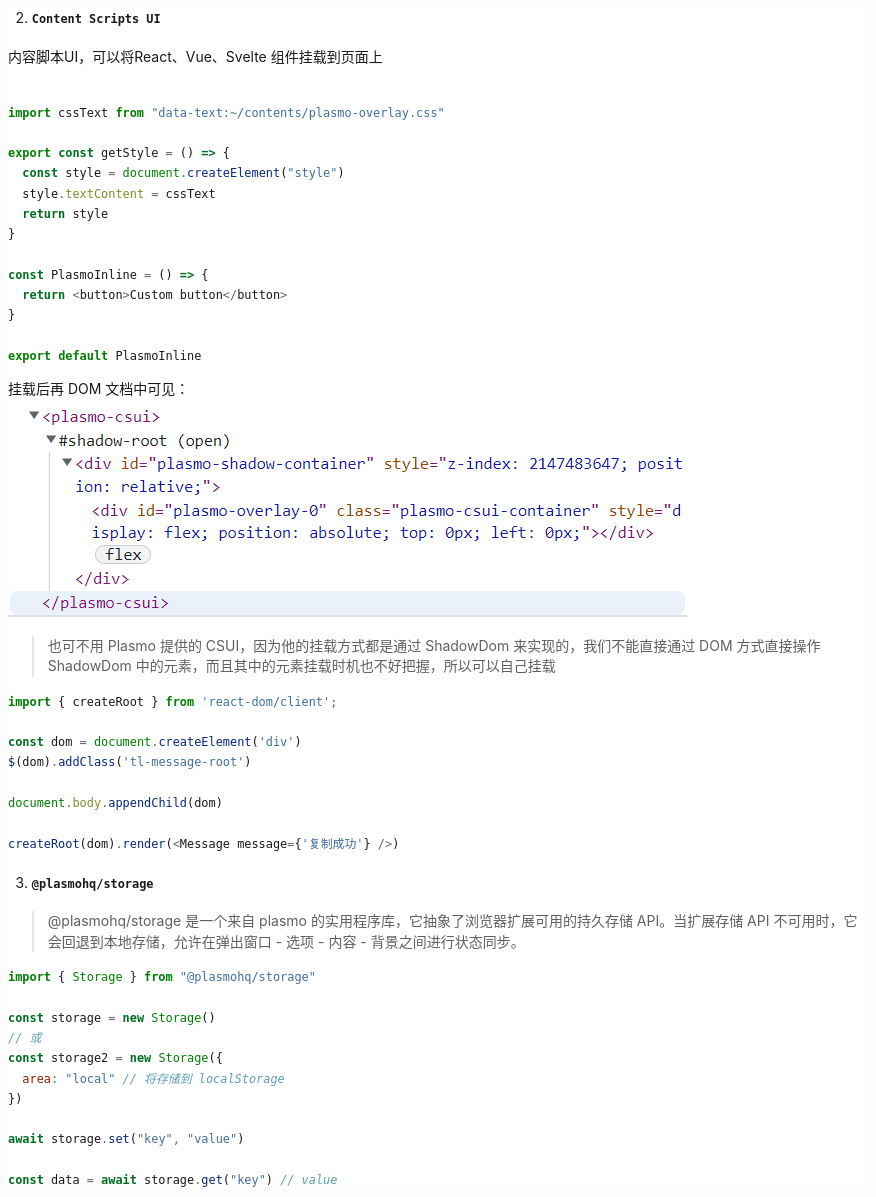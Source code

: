 2. #### `Content Scripts UI`
内容脚本UI，可以将React、Vue、Svelte 组件挂载到页面上

```js

import cssText from "data-text:~/contents/plasmo-overlay.css"
 
export const getStyle = () => {
  const style = document.createElement("style")
  style.textContent = cssText
  return style
}

const PlasmoInline = () => {
  return <button>Custom button</button>
}
 
export default PlasmoInline
```

挂载后再 DOM 文档中可见：
![shadowRoot](./assets//shadowRoot.png)

> 也可不用 Plasmo 提供的 CSUI，因为他的挂载方式都是通过 ShadowDom 来实现的，我们不能直接通过 DOM 方式直接操作 ShadowDom 中的元素，而且其中的元素挂载时机也不好把握，所以可以自己挂载

```js
import { createRoot } from 'react-dom/client';

const dom = document.createElement('div')
$(dom).addClass('tl-message-root')

document.body.appendChild(dom)

createRoot(dom).render(<Message message={'复制成功'} />)
```

3. #### `@plasmohq/storage`

> @plasmohq/storage 是一个来自 plasmo 的实用程序库，它抽象了浏览器扩展可用的持久存储 API。当扩展存储 API 不可用时，它会回退到本地存储，允许在弹出窗口 - 选项 - 内容 - 背景之间进行状态同步。

```js
import { Storage } from "@plasmohq/storage"
 
const storage = new Storage()
// 或
const storage2 = new Storage({
  area: "local" // 将存储到 localStorage
})
 
await storage.set("key", "value")
 
const data = await storage.get("key") // value
```
